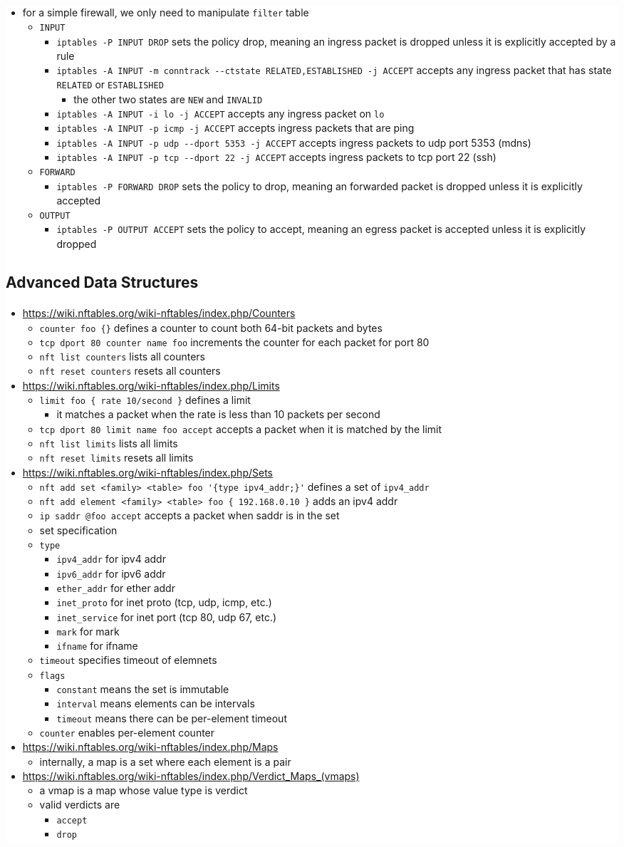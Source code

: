 - for a simple firewall, we only need to manipulate `filter` table
  - `INPUT`
    - `iptables -P INPUT DROP` sets the policy drop, meaning an ingress packet
      is dropped unless it is explicitly accepted by a rule
    - `iptables -A INPUT -m conntrack --ctstate RELATED,ESTABLISHED -j ACCEPT`
      accepts any ingress packet that has state `RELATED` or `ESTABLISHED`
      - the other two states are `NEW` and `INVALID`
    - `iptables -A INPUT -i lo -j ACCEPT` accepts any ingress packet on `lo`
    - `iptables -A INPUT -p icmp -j ACCEPT` accepts ingress packets that are
      ping
    - `iptables -A INPUT -p udp --dport 5353 -j ACCEPT` accepts ingress
      packets to udp port 5353 (mdns)
    - `iptables -A INPUT -p tcp --dport 22 -j ACCEPT` accepts ingress packets
      to tcp port 22 (ssh)
  - `FORWARD`
    - `iptables -P FORWARD DROP` sets the policy to drop, meaning an forwarded
      packet is dropped unless it is explicitly accepted
  - `OUTPUT`
    - `iptables -P OUTPUT ACCEPT` sets the policy to accept, meaning an egress
      packet is accepted unless it is explicitly dropped

## Advanced Data Structures

- <https://wiki.nftables.org/wiki-nftables/index.php/Counters>
  - `counter foo {}` defines a counter to count both 64-bit packets and bytes
  - `tcp dport 80 counter name foo` increments the counter for each packet for
    port 80
  - `nft list counters` lists all counters
  - `nft reset counters` resets all counters
- <https://wiki.nftables.org/wiki-nftables/index.php/Limits>
  - `limit foo { rate 10/second }` defines a limit
    - it matches a packet when the rate is less than 10 packets per second
  - `tcp dport 80 limit name foo accept` accepts a packet when it is matched
    by the limit
  - `nft list limits` lists all limits
  - `nft reset limits` resets all limits
- <https://wiki.nftables.org/wiki-nftables/index.php/Sets>
  - `nft add set <family> <table> foo '{type ipv4_addr;}'` defines a set of
    `ipv4_addr`
  - `nft add element <family> <table> foo { 192.168.0.10 }` adds an ipv4 addr
  - `ip saddr @foo accept` accepts a packet when saddr is in the set
   - set specification
    - `type`
      - `ipv4_addr` for ipv4 addr
      - `ipv6_addr` for ipv6 addr
      - `ether_addr` for ether addr
      - `inet_proto` for inet proto (tcp, udp, icmp, etc.)
      - `inet_service` for inet port (tcp 80, udp 67, etc.)
      - `mark` for mark
      - `ifname` for ifname
    - `timeout` specifies timeout of elemnets
    - `flags`
      - `constant` means the set is immutable
      - `interval` means elements can be intervals
      - `timeout` means there can be per-element timeout
    - `counter` enables per-element counter
- <https://wiki.nftables.org/wiki-nftables/index.php/Maps>
  - internally, a map is a set where each element is a pair
- <https://wiki.nftables.org/wiki-nftables/index.php/Verdict_Maps_(vmaps)>
  - a vmap is a map whose value type is verdict
  - valid verdicts are
    - `accept`
    - `drop`